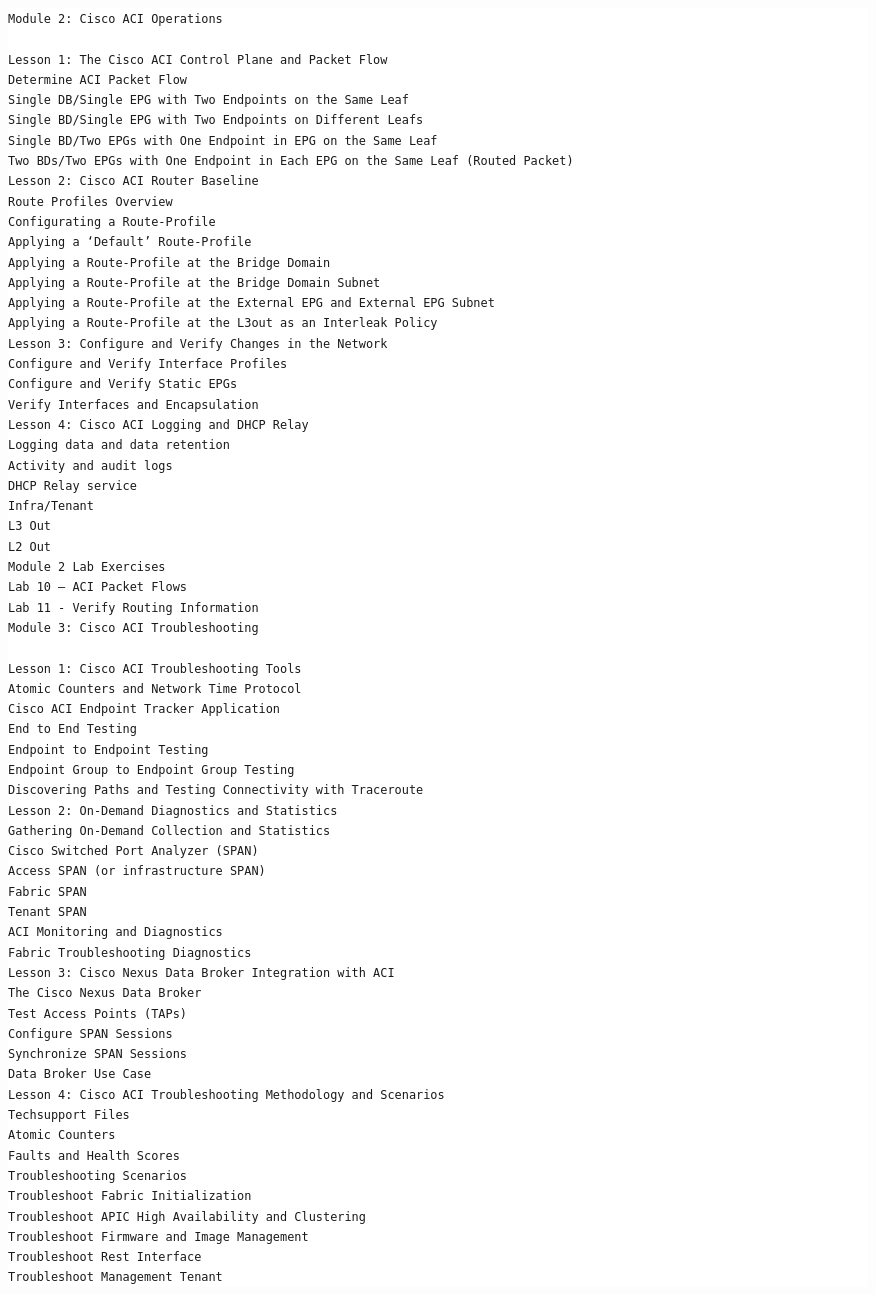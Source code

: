 ```
Module 2: Cisco ACI Operations

Lesson 1: The Cisco ACI Control Plane and Packet Flow
Determine ACI Packet Flow
Single DB/Single EPG with Two Endpoints on the Same Leaf
Single BD/Single EPG with Two Endpoints on Different Leafs
Single BD/Two EPGs with One Endpoint in EPG on the Same Leaf
Two BDs/Two EPGs with One Endpoint in Each EPG on the Same Leaf (Routed Packet)
Lesson 2: Cisco ACI Router Baseline
Route Profiles Overview
Configurating a Route-Profile
Applying a ‘Default’ Route-Profile
Applying a Route-Profile at the Bridge Domain
Applying a Route-Profile at the Bridge Domain Subnet
Applying a Route-Profile at the External EPG and External EPG Subnet
Applying a Route-Profile at the L3out as an Interleak Policy
Lesson 3: Configure and Verify Changes in the Network
Configure and Verify Interface Profiles
Configure and Verify Static EPGs
Verify Interfaces and Encapsulation
Lesson 4: Cisco ACI Logging and DHCP Relay
Logging data and data retention
Activity and audit logs
DHCP Relay service
Infra/Tenant
L3 Out
L2 Out
Module 2 Lab Exercises
Lab 10 – ACI Packet Flows
Lab 11 - Verify Routing Information
Module 3: Cisco ACI Troubleshooting

Lesson 1: Cisco ACI Troubleshooting Tools
Atomic Counters and Network Time Protocol
Cisco ACI Endpoint Tracker Application
End to End Testing
Endpoint to Endpoint Testing
Endpoint Group to Endpoint Group Testing
Discovering Paths and Testing Connectivity with Traceroute
Lesson 2: On-Demand Diagnostics and Statistics
Gathering On-Demand Collection and Statistics
Cisco Switched Port Analyzer (SPAN)
Access SPAN (or infrastructure SPAN)
Fabric SPAN
Tenant SPAN
ACI Monitoring and Diagnostics
Fabric Troubleshooting Diagnostics
Lesson 3: Cisco Nexus Data Broker Integration with ACI
The Cisco Nexus Data Broker
Test Access Points (TAPs)
Configure SPAN Sessions
Synchronize SPAN Sessions
Data Broker Use Case
Lesson 4: Cisco ACI Troubleshooting Methodology and Scenarios
Techsupport Files
Atomic Counters
Faults and Health Scores
Troubleshooting Scenarios
Troubleshoot Fabric Initialization
Troubleshoot APIC High Availability and Clustering
Troubleshoot Firmware and Image Management
Troubleshoot Rest Interface
Troubleshoot Management Tenant
```
